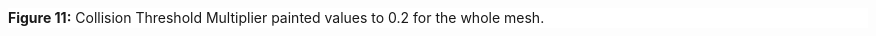   <figcaption><b>Figure 11:</b> Collision Threshold Multiplier painted values to 0.2 for the whole mesh.</figcaption> 
</figure>
